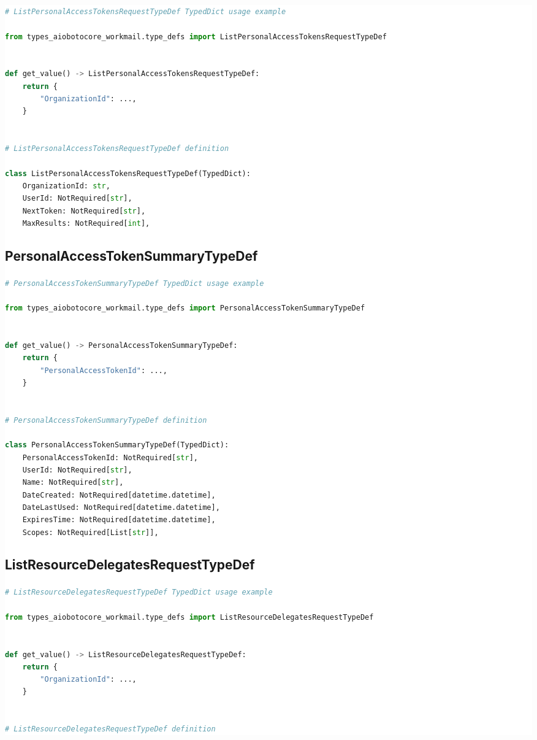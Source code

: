```python
# ListPersonalAccessTokensRequestTypeDef TypedDict usage example

from types_aiobotocore_workmail.type_defs import ListPersonalAccessTokensRequestTypeDef


def get_value() -> ListPersonalAccessTokensRequestTypeDef:
    return {
        "OrganizationId": ...,
    }


# ListPersonalAccessTokensRequestTypeDef definition

class ListPersonalAccessTokensRequestTypeDef(TypedDict):
    OrganizationId: str,
    UserId: NotRequired[str],
    NextToken: NotRequired[str],
    MaxResults: NotRequired[int],
```


## PersonalAccessTokenSummaryTypeDef

```python
# PersonalAccessTokenSummaryTypeDef TypedDict usage example

from types_aiobotocore_workmail.type_defs import PersonalAccessTokenSummaryTypeDef


def get_value() -> PersonalAccessTokenSummaryTypeDef:
    return {
        "PersonalAccessTokenId": ...,
    }


# PersonalAccessTokenSummaryTypeDef definition

class PersonalAccessTokenSummaryTypeDef(TypedDict):
    PersonalAccessTokenId: NotRequired[str],
    UserId: NotRequired[str],
    Name: NotRequired[str],
    DateCreated: NotRequired[datetime.datetime],
    DateLastUsed: NotRequired[datetime.datetime],
    ExpiresTime: NotRequired[datetime.datetime],
    Scopes: NotRequired[List[str]],
```


## ListResourceDelegatesRequestTypeDef

```python
# ListResourceDelegatesRequestTypeDef TypedDict usage example

from types_aiobotocore_workmail.type_defs import ListResourceDelegatesRequestTypeDef


def get_value() -> ListResourceDelegatesRequestTypeDef:
    return {
        "OrganizationId": ...,
    }


# ListResourceDelegatesRequestTypeDef definition

```